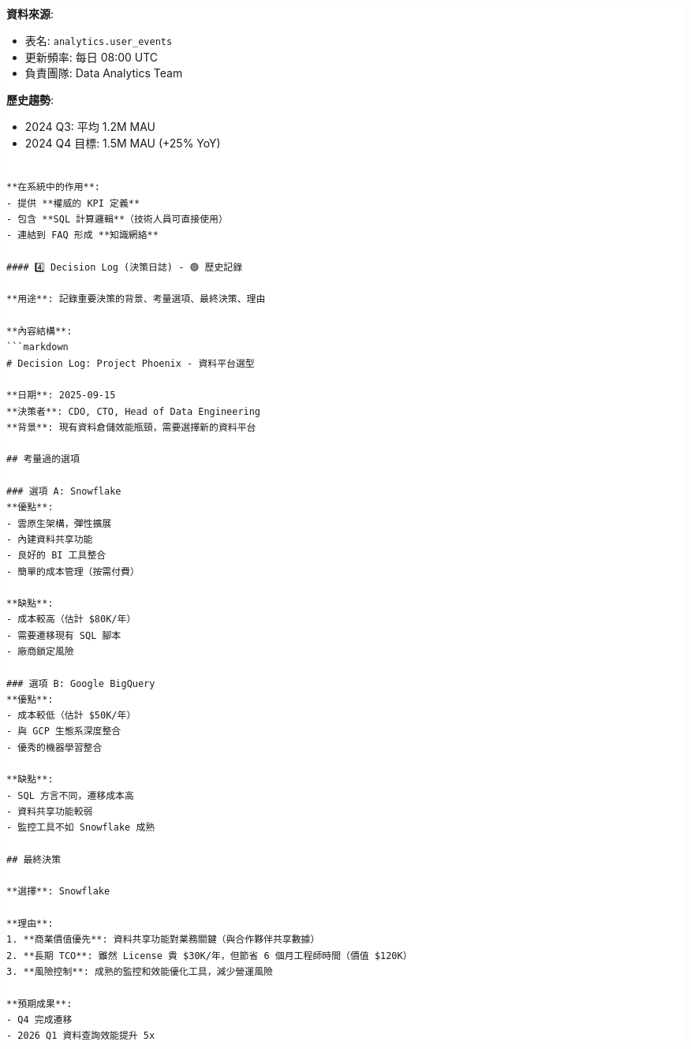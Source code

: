 **資料來源**:
- 表名: `analytics.user_events`
- 更新頻率: 每日 08:00 UTC
- 負責團隊: Data Analytics Team

**歷史趨勢**:
- 2024 Q3: 平均 1.2M MAU
- 2024 Q4 目標: 1.5M MAU (+25% YoY)
```

**在系統中的作用**:
- 提供 **權威的 KPI 定義**
- 包含 **SQL 計算邏輯**（技術人員可直接使用）
- 連結到 FAQ 形成 **知識網絡**

#### 4️⃣ Decision Log (決策日誌) - 🟢 歷史記錄

**用途**: 記錄重要決策的背景、考量選項、最終決策、理由

**內容結構**:
```markdown
# Decision Log: Project Phoenix - 資料平台選型

**日期**: 2025-09-15
**決策者**: CDO, CTO, Head of Data Engineering
**背景**: 現有資料倉儲效能瓶頸，需要選擇新的資料平台

## 考量過的選項

### 選項 A: Snowflake
**優點**:
- 雲原生架構，彈性擴展
- 內建資料共享功能
- 良好的 BI 工具整合
- 簡單的成本管理（按需付費）

**缺點**:
- 成本較高（估計 $80K/年）
- 需要遷移現有 SQL 腳本
- 廠商鎖定風險

### 選項 B: Google BigQuery
**優點**:
- 成本較低（估計 $50K/年）
- 與 GCP 生態系深度整合
- 優秀的機器學習整合

**缺點**:
- SQL 方言不同，遷移成本高
- 資料共享功能較弱
- 監控工具不如 Snowflake 成熟

## 最終決策

**選擇**: Snowflake

**理由**:
1. **商業價值優先**: 資料共享功能對業務關鍵（與合作夥伴共享數據）
2. **長期 TCO**: 雖然 License 貴 $30K/年，但節省 6 個月工程師時間（價值 $120K）
3. **風險控制**: 成熟的監控和效能優化工具，減少營運風險

**預期成果**:
- Q4 完成遷移
- 2026 Q1 資料查詢效能提升 5x
```